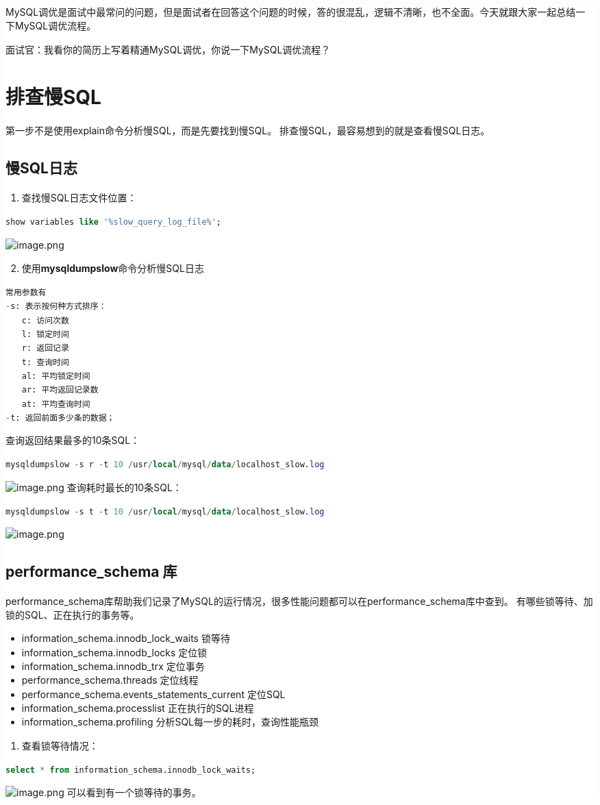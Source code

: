 MySQL调优是面试中最常问的问题，但是面试者在回答这个问题的时候，答的很混乱，逻辑不清晰，也不全面。今天就跟大家一起总结一下MySQL调优流程。

面试官：我看你的简历上写着精通MySQL调优，你说一下MySQL调优流程？

# 排查慢SQL
第一步不是使用explain命令分析慢SQL，而是先要找到慢SQL。
排查慢SQL，最容易想到的就是查看慢SQL日志。
## 慢SQL日志

1. 查找慢SQL日志文件位置：
```sql
show variables like '%slow_query_log_file%';
```
![image.png](https://cdn.nlark.com/yuque/0/2024/png/12651402/1713625073865-fac42fe3-afd4-480a-bca3-9dfe90e8213e.png#averageHue=%23f1f1f1&clientId=uc1ce16c9-2538-4&from=paste&height=248&id=u0c8e667b&originHeight=248&originWidth=986&originalType=binary&ratio=1&rotation=0&showTitle=false&size=51647&status=done&style=none&taskId=u493b0dc7-6f6a-4d33-95a3-df5cf35f97c&title=&width=986)

2. 使用**mysqldumpslow**命令分析慢SQL日志
```sql
常用参数有
-s: 表示按何种方式排序：
　　c: 访问次数
　　l: 锁定时间
　　r: 返回记录
　　t: 查询时间
　　al: 平均锁定时间
　　ar: 平均返回记录数
　　at: 平均查询时间
-t: 返回前面多少条的数据；
```
查询返回结果最多的10条SQL：
```sql
mysqldumpslow -s r -t 10 /usr/local/mysql/data/localhost_slow.log
```
![image.png](https://cdn.nlark.com/yuque/0/2024/png/12651402/1713625159115-498bab9d-2b18-4284-8986-6ffd2cfcb6f4.png#averageHue=%23efefef&clientId=uc1ce16c9-2538-4&from=paste&height=178&id=u039ca20d&originHeight=178&originWidth=1292&originalType=binary&ratio=1&rotation=0&showTitle=false&size=64774&status=done&style=none&taskId=u8ae215b3-732b-48c0-a79e-663d89dab97&title=&width=1292)
查询耗时最长的10条SQL：
```sql
mysqldumpslow -s t -t 10 /usr/local/mysql/data/localhost_slow.log
```
![image.png](https://cdn.nlark.com/yuque/0/2024/png/12651402/1713625180971-773b3dc0-da5f-4fcf-ba9f-e9f53034eb64.png#averageHue=%23efefef&clientId=uc1ce16c9-2538-4&from=paste&height=178&id=u1d23dde7&originHeight=178&originWidth=1292&originalType=binary&ratio=1&rotation=0&showTitle=false&size=64774&status=done&style=none&taskId=u5a2409b5-bddd-4c2f-894d-b41fcc4376b&title=&width=1292)
## performance_schema 库
performance_schema库帮助我们记录了MySQL的运行情况，很多性能问题都可以在performance_schema库中查到。
有哪些锁等待、加锁的SQL、正在执行的事务等。

- information_schema.innodb_lock_waits 锁等待
- information_schema.innodb_locks 定位锁
- information_schema.innodb_trx 定位事务
- performance_schema.threads 定位线程
- performance_schema.events_statements_current 定位SQL
- information_schema.processlist 正在执行的SQL进程
- information_schema.profiling 分析SQL每一步的耗时，查询性能瓶颈
1. 查看锁等待情况：
```sql
select * from information_schema.innodb_lock_waits;
```
![image.png](https://cdn.nlark.com/yuque/0/2024/png/12651402/1713860874033-14609d9b-8226-425c-bdfe-29cb94005587.png#averageHue=%23eeeeee&clientId=u285fc8e7-a5ac-4&from=paste&height=252&id=u1540c2f3&originHeight=252&originWidth=1122&originalType=binary&ratio=1&rotation=0&showTitle=false&size=62528&status=done&style=none&taskId=u27d47b31-9836-4818-92ba-afe10a5078a&title=&width=1122)
可以看到有一个锁等待的事务。
